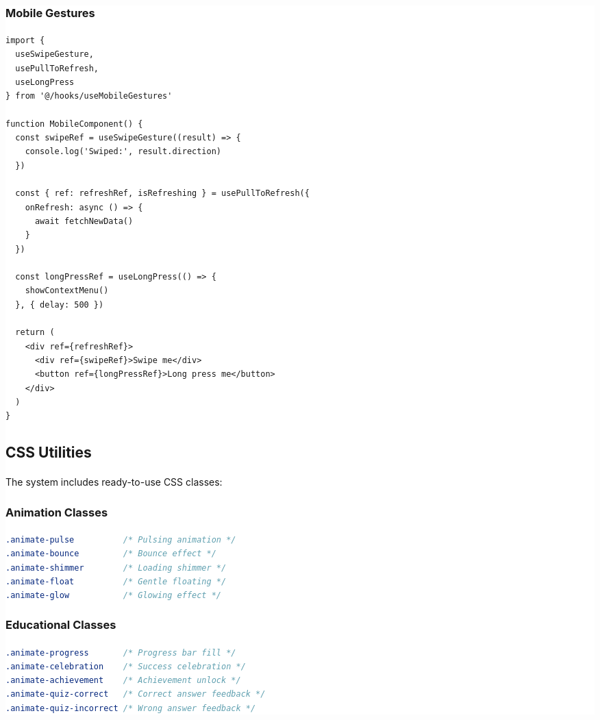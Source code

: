 ### Mobile Gestures

```tsx
import { 
  useSwipeGesture,
  usePullToRefresh,
  useLongPress 
} from '@/hooks/useMobileGestures'

function MobileComponent() {
  const swipeRef = useSwipeGesture((result) => {
    console.log('Swiped:', result.direction)
  })
  
  const { ref: refreshRef, isRefreshing } = usePullToRefresh({
    onRefresh: async () => {
      await fetchNewData()
    }
  })
  
  const longPressRef = useLongPress(() => {
    showContextMenu()
  }, { delay: 500 })
  
  return (
    <div ref={refreshRef}>
      <div ref={swipeRef}>Swipe me</div>
      <button ref={longPressRef}>Long press me</button>
    </div>
  )
}
```

## CSS Utilities

The system includes ready-to-use CSS classes:

### Animation Classes
```css
.animate-pulse          /* Pulsing animation */
.animate-bounce         /* Bounce effect */
.animate-shimmer        /* Loading shimmer */
.animate-float          /* Gentle floating */
.animate-glow           /* Glowing effect */
```

### Educational Classes
```css
.animate-progress       /* Progress bar fill */
.animate-celebration    /* Success celebration */
.animate-achievement    /* Achievement unlock */
.animate-quiz-correct   /* Correct answer feedback */
.animate-quiz-incorrect /* Wrong answer feedback */
```
